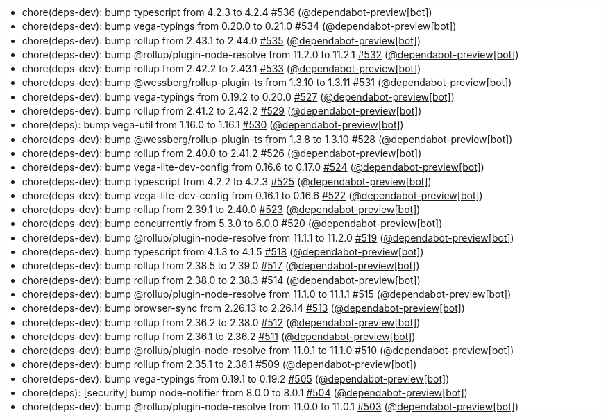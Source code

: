 - chore(deps-dev): bump typescript from 4.2.3 to 4.2.4 [#536](https://github.com/vega/vega-tooltip/pull/536) ([@dependabot-preview[bot]](https://github.com/dependabot-preview[bot]))
- chore(deps-dev): bump vega-typings from 0.20.0 to 0.21.0 [#534](https://github.com/vega/vega-tooltip/pull/534) ([@dependabot-preview[bot]](https://github.com/dependabot-preview[bot]))
- chore(deps-dev): bump rollup from 2.43.1 to 2.44.0 [#535](https://github.com/vega/vega-tooltip/pull/535) ([@dependabot-preview[bot]](https://github.com/dependabot-preview[bot]))
- chore(deps-dev): bump @rollup/plugin-node-resolve from 11.2.0 to 11.2.1 [#532](https://github.com/vega/vega-tooltip/pull/532) ([@dependabot-preview[bot]](https://github.com/dependabot-preview[bot]))
- chore(deps-dev): bump rollup from 2.42.2 to 2.43.1 [#533](https://github.com/vega/vega-tooltip/pull/533) ([@dependabot-preview[bot]](https://github.com/dependabot-preview[bot]))
- chore(deps-dev): bump @wessberg/rollup-plugin-ts from 1.3.10 to 1.3.11 [#531](https://github.com/vega/vega-tooltip/pull/531) ([@dependabot-preview[bot]](https://github.com/dependabot-preview[bot]))
- chore(deps-dev): bump vega-typings from 0.19.2 to 0.20.0 [#527](https://github.com/vega/vega-tooltip/pull/527) ([@dependabot-preview[bot]](https://github.com/dependabot-preview[bot]))
- chore(deps-dev): bump rollup from 2.41.2 to 2.42.2 [#529](https://github.com/vega/vega-tooltip/pull/529) ([@dependabot-preview[bot]](https://github.com/dependabot-preview[bot]))
- chore(deps): bump vega-util from 1.16.0 to 1.16.1 [#530](https://github.com/vega/vega-tooltip/pull/530) ([@dependabot-preview[bot]](https://github.com/dependabot-preview[bot]))
- chore(deps-dev): bump @wessberg/rollup-plugin-ts from 1.3.8 to 1.3.10 [#528](https://github.com/vega/vega-tooltip/pull/528) ([@dependabot-preview[bot]](https://github.com/dependabot-preview[bot]))
- chore(deps-dev): bump rollup from 2.40.0 to 2.41.2 [#526](https://github.com/vega/vega-tooltip/pull/526) ([@dependabot-preview[bot]](https://github.com/dependabot-preview[bot]))
- chore(deps-dev): bump vega-lite-dev-config from 0.16.6 to 0.17.0 [#524](https://github.com/vega/vega-tooltip/pull/524) ([@dependabot-preview[bot]](https://github.com/dependabot-preview[bot]))
- chore(deps-dev): bump typescript from 4.2.2 to 4.2.3 [#525](https://github.com/vega/vega-tooltip/pull/525) ([@dependabot-preview[bot]](https://github.com/dependabot-preview[bot]))
- chore(deps-dev): bump vega-lite-dev-config from 0.16.1 to 0.16.6 [#522](https://github.com/vega/vega-tooltip/pull/522) ([@dependabot-preview[bot]](https://github.com/dependabot-preview[bot]))
- chore(deps-dev): bump rollup from 2.39.1 to 2.40.0 [#523](https://github.com/vega/vega-tooltip/pull/523) ([@dependabot-preview[bot]](https://github.com/dependabot-preview[bot]))
- chore(deps-dev): bump concurrently from 5.3.0 to 6.0.0 [#520](https://github.com/vega/vega-tooltip/pull/520) ([@dependabot-preview[bot]](https://github.com/dependabot-preview[bot]))
- chore(deps-dev): bump @rollup/plugin-node-resolve from 11.1.1 to 11.2.0 [#519](https://github.com/vega/vega-tooltip/pull/519) ([@dependabot-preview[bot]](https://github.com/dependabot-preview[bot]))
- chore(deps-dev): bump typescript from 4.1.3 to 4.1.5 [#518](https://github.com/vega/vega-tooltip/pull/518) ([@dependabot-preview[bot]](https://github.com/dependabot-preview[bot]))
- chore(deps-dev): bump rollup from 2.38.5 to 2.39.0 [#517](https://github.com/vega/vega-tooltip/pull/517) ([@dependabot-preview[bot]](https://github.com/dependabot-preview[bot]))
- chore(deps-dev): bump rollup from 2.38.0 to 2.38.3 [#514](https://github.com/vega/vega-tooltip/pull/514) ([@dependabot-preview[bot]](https://github.com/dependabot-preview[bot]))
- chore(deps-dev): bump @rollup/plugin-node-resolve from 11.1.0 to 11.1.1 [#515](https://github.com/vega/vega-tooltip/pull/515) ([@dependabot-preview[bot]](https://github.com/dependabot-preview[bot]))
- chore(deps-dev): bump browser-sync from 2.26.13 to 2.26.14 [#513](https://github.com/vega/vega-tooltip/pull/513) ([@dependabot-preview[bot]](https://github.com/dependabot-preview[bot]))
- chore(deps-dev): bump rollup from 2.36.2 to 2.38.0 [#512](https://github.com/vega/vega-tooltip/pull/512) ([@dependabot-preview[bot]](https://github.com/dependabot-preview[bot]))
- chore(deps-dev): bump rollup from 2.36.1 to 2.36.2 [#511](https://github.com/vega/vega-tooltip/pull/511) ([@dependabot-preview[bot]](https://github.com/dependabot-preview[bot]))
- chore(deps-dev): bump @rollup/plugin-node-resolve from 11.0.1 to 11.1.0 [#510](https://github.com/vega/vega-tooltip/pull/510) ([@dependabot-preview[bot]](https://github.com/dependabot-preview[bot]))
- chore(deps-dev): bump rollup from 2.35.1 to 2.36.1 [#509](https://github.com/vega/vega-tooltip/pull/509) ([@dependabot-preview[bot]](https://github.com/dependabot-preview[bot]))
- chore(deps-dev): bump vega-typings from 0.19.1 to 0.19.2 [#505](https://github.com/vega/vega-tooltip/pull/505) ([@dependabot-preview[bot]](https://github.com/dependabot-preview[bot]))
- chore(deps): [security] bump node-notifier from 8.0.0 to 8.0.1 [#504](https://github.com/vega/vega-tooltip/pull/504) ([@dependabot-preview[bot]](https://github.com/dependabot-preview[bot]))
- chore(deps-dev): bump @rollup/plugin-node-resolve from 11.0.0 to 11.0.1 [#503](https://github.com/vega/vega-tooltip/pull/503) ([@dependabot-preview[bot]](https://github.com/dependabot-preview[bot]))